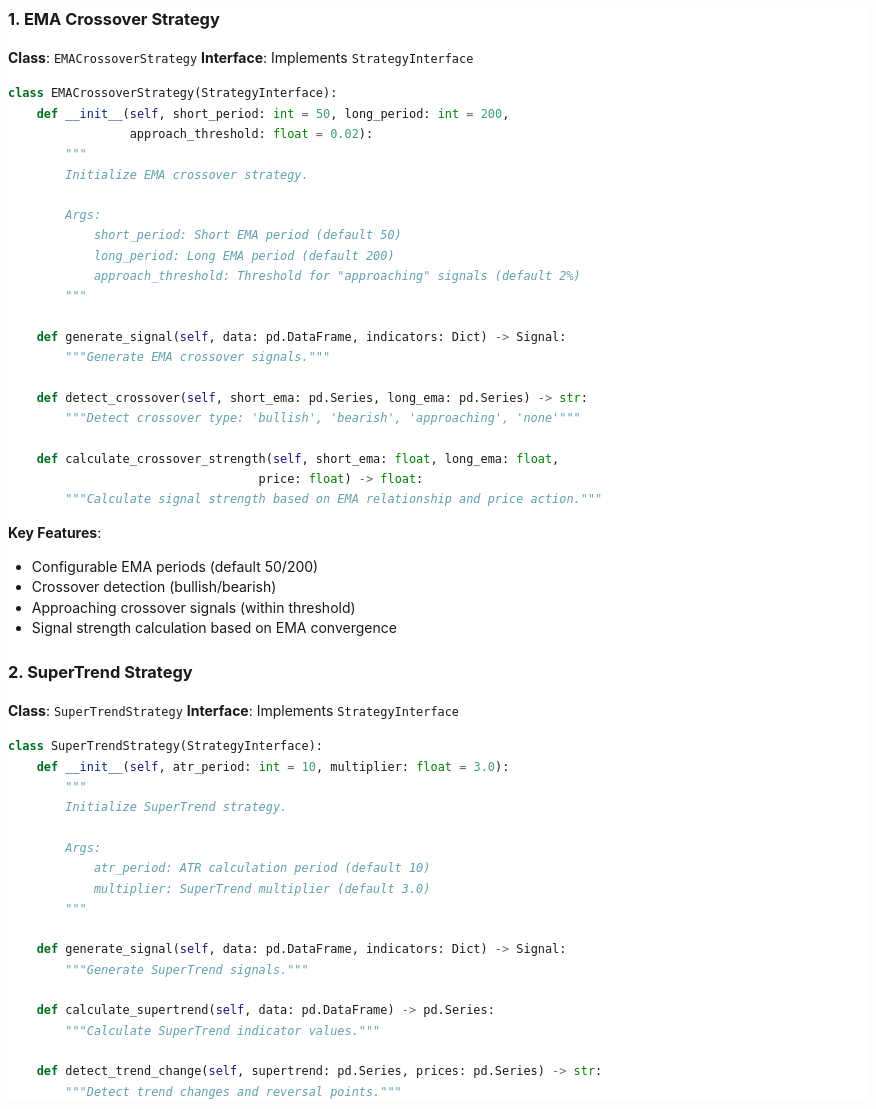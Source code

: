 ### 1. EMA Crossover Strategy

**Class**: `EMACrossoverStrategy`
**Interface**: Implements `StrategyInterface`

```python
class EMACrossoverStrategy(StrategyInterface):
    def __init__(self, short_period: int = 50, long_period: int = 200, 
                 approach_threshold: float = 0.02):
        """
        Initialize EMA crossover strategy.
        
        Args:
            short_period: Short EMA period (default 50)
            long_period: Long EMA period (default 200)
            approach_threshold: Threshold for "approaching" signals (default 2%)
        """
    
    def generate_signal(self, data: pd.DataFrame, indicators: Dict) -> Signal:
        """Generate EMA crossover signals."""
    
    def detect_crossover(self, short_ema: pd.Series, long_ema: pd.Series) -> str:
        """Detect crossover type: 'bullish', 'bearish', 'approaching', 'none'"""
    
    def calculate_crossover_strength(self, short_ema: float, long_ema: float, 
                                   price: float) -> float:
        """Calculate signal strength based on EMA relationship and price action."""
```

**Key Features**:
- Configurable EMA periods (default 50/200)
- Crossover detection (bullish/bearish)
- Approaching crossover signals (within threshold)
- Signal strength calculation based on EMA convergence

### 2. SuperTrend Strategy

**Class**: `SuperTrendStrategy`
**Interface**: Implements `StrategyInterface`

```python
class SuperTrendStrategy(StrategyInterface):
    def __init__(self, atr_period: int = 10, multiplier: float = 3.0):
        """
        Initialize SuperTrend strategy.
        
        Args:
            atr_period: ATR calculation period (default 10)
            multiplier: SuperTrend multiplier (default 3.0)
        """
    
    def generate_signal(self, data: pd.DataFrame, indicators: Dict) -> Signal:
        """Generate SuperTrend signals."""
    
    def calculate_supertrend(self, data: pd.DataFrame) -> pd.Series:
        """Calculate SuperTrend indicator values."""
    
    def detect_trend_change(self, supertrend: pd.Series, prices: pd.Series) -> str:
        """Detect trend changes and reversal points."""
```
